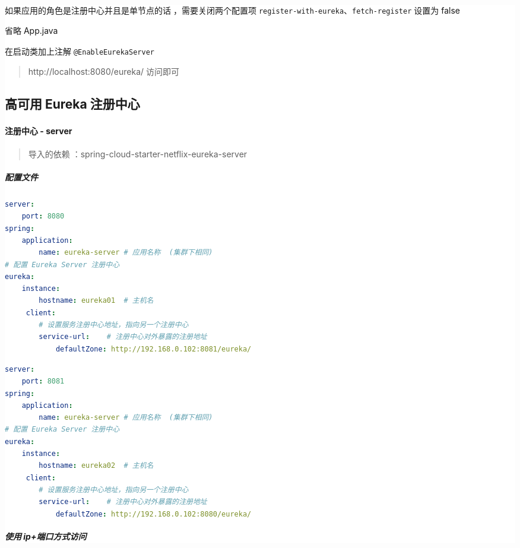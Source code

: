如果应用的角色是注册中心并且是单节点的话 ，需要关闭两个配置项 `register-with-eureka`、`fetch-register` 设置为 false 

省略 App.java

在启动类加上注解 `@EnableEurekaServer`

> http://localhost:8080/eureka/  访问即可





## 高可用 Eureka 注册中心



#### 注册中心 - server

> 导入的依赖 ：spring-cloud-starter-netflix-eureka-server

##### 配置文件 

```yaml
server:
	port: 8080
spring:
	application:
		name: eureka-server # 应用名称	(集群下相同)
# 配置 Eureka Server 注册中心
eureka:
	instance:
		hostname: eureka01  # 主机名
     client:
     	# 设置服务注册中心地址，指向另一个注册中心
     	service-url:	# 注册中心对外暴露的注册地址
     		defaultZone: http://192.168.0.102:8081/eureka/
```

```yaml
server:
	port: 8081
spring:
	application:
		name: eureka-server # 应用名称	(集群下相同)
# 配置 Eureka Server 注册中心
eureka:
	instance:
		hostname: eureka02  # 主机名
     client:
     	# 设置服务注册中心地址，指向另一个注册中心
     	service-url:	# 注册中心对外暴露的注册地址
     		defaultZone: http://192.168.0.102:8080/eureka/
```



##### 使用 ip+端口方式访问
